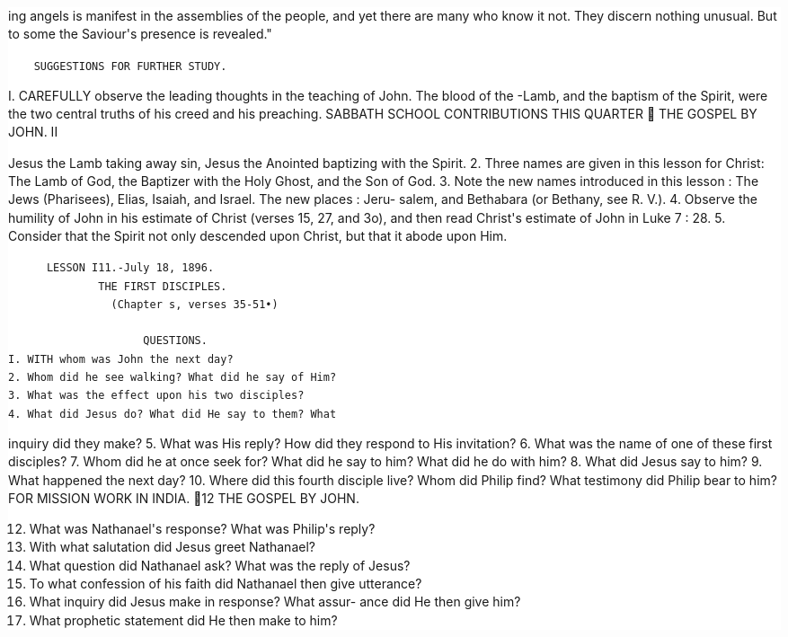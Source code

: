 ing angels is manifest in the assemblies of the people, and yet
there are many who know it not. They discern nothing
unusual. But to some the Saviour's presence is revealed."

        SUGGESTIONS FOR FURTHER STUDY.
  I. CAREFULLY observe the leading thoughts in the teaching of
John. The blood of the -Lamb, and the baptism of the Spirit,
were the two central truths of his creed and his preaching.
       SABBATH SCHOOL CONTRIBUTIONS THIS QUARTER
                    THE GOSPEL BY JOHN.                      II

Jesus the Lamb taking away sin, Jesus the Anointed baptizing
with the Spirit.
  2. Three names are given in this lesson for Christ: The
Lamb of God, the Baptizer with the Holy Ghost, and the Son
of God.
  3. Note the new names introduced in this lesson : The Jews
(Pharisees), Elias, Isaiah, and Israel. The new places : Jeru-
salem, and Bethabara (or Bethany, see R. V.).
  4. Observe the humility of John in his estimate of Christ
(verses 15, 27, and 3o), and then read Christ's estimate of John
in Luke 7 : 28.
  5. Consider that the Spirit not only descended upon Christ,
but that it abode upon Him.



          LESSON I11.-July 18, 1896.
                  THE FIRST DISCIPLES.
                    (Chapter s, verses 35-51•)

                         QUESTIONS.
    I. WITH whom was John the next day?
    2. Whom did he see walking? What did he say of Him?
    3. What was the effect upon his two disciples?
    4. What did Jesus do? What did He say to them? What
inquiry did they make?
    5. What was His reply? How did they respond to His
invitation?
    6. What was the name of one of these first disciples?
    7. Whom did he at once seek for? What did he say to him?
What did he do with him?
    8. What did Jesus say to him?
    9. What happened the next day?
   10. Where did this fourth disciple live?
       Whom did Philip find? What testimony did Philip bear
to him?
                 FOR MISSION WORK IN INDIA.
12                  THE GOSPEL BY JOHN.

  12. What was Nathanael's response? What was Philip's
reply?
  13. With what salutation did Jesus greet Nathanael?
  14. What question did Nathanael ask? What was the reply
of Jesus?
  15. To what confession of his faith did Nathanael then give
utterance?
  16. What inquiry did Jesus make in response? What assur-
ance did He then give him?
  17. What prophetic statement did He then make to him?
